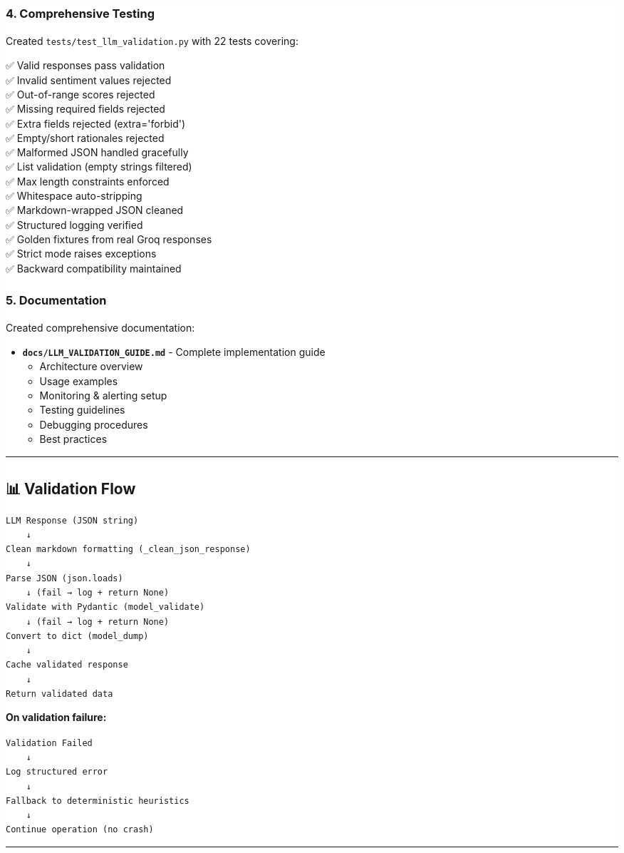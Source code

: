 ### 4. Comprehensive Testing

Created `tests/test_llm_validation.py` with 22 tests covering:

✅ Valid responses pass validation  
✅ Invalid sentiment values rejected  
✅ Out-of-range scores rejected  
✅ Missing required fields rejected  
✅ Extra fields rejected (extra='forbid')  
✅ Empty/short rationales rejected  
✅ Malformed JSON handled gracefully  
✅ List validation (empty strings filtered)  
✅ Max length constraints enforced  
✅ Whitespace auto-stripping  
✅ Markdown-wrapped JSON cleaned  
✅ Structured logging verified  
✅ Golden fixtures from real Groq responses  
✅ Strict mode raises exceptions  
✅ Backward compatibility maintained

### 5. Documentation

Created comprehensive documentation:
- **`docs/LLM_VALIDATION_GUIDE.md`** - Complete implementation guide
  - Architecture overview
  - Usage examples
  - Monitoring & alerting setup
  - Testing guidelines
  - Debugging procedures
  - Best practices

---

## 📊 Validation Flow

```
LLM Response (JSON string)
    ↓
Clean markdown formatting (_clean_json_response)
    ↓
Parse JSON (json.loads)
    ↓ (fail → log + return None)
Validate with Pydantic (model_validate)
    ↓ (fail → log + return None)
Convert to dict (model_dump)
    ↓
Cache validated response
    ↓
Return validated data
```

**On validation failure:**
```
Validation Failed
    ↓
Log structured error
    ↓
Fallback to deterministic heuristics
    ↓
Continue operation (no crash)
```

---